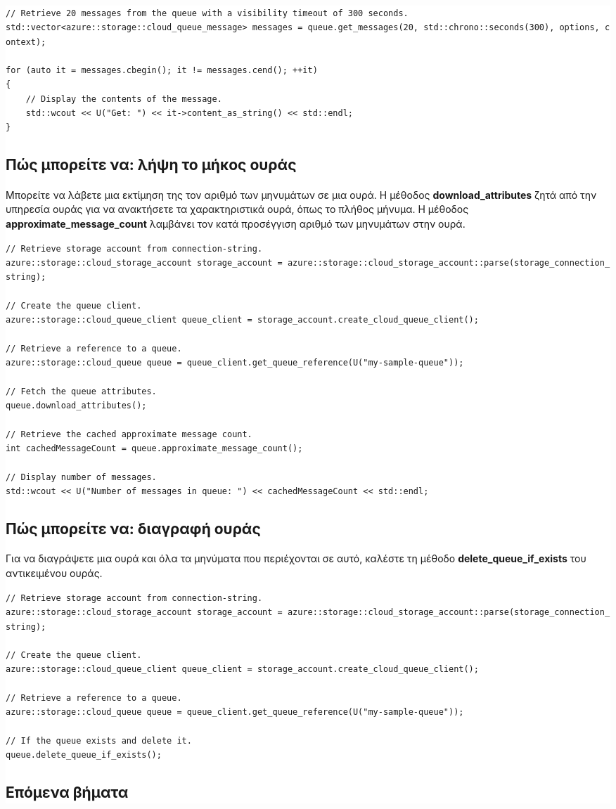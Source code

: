     // Retrieve 20 messages from the queue with a visibility timeout of 300 seconds.
    std::vector<azure::storage::cloud_queue_message> messages = queue.get_messages(20, std::chrono::seconds(300), options, context);

    for (auto it = messages.cbegin(); it != messages.cend(); ++it)
    {
        // Display the contents of the message.
        std::wcout << U("Get: ") << it->content_as_string() << std::endl;
    }

## <a name="how-to-get-the-queue-length"></a>Πώς μπορείτε να: λήψη το μήκος ουράς
Μπορείτε να λάβετε μια εκτίμηση της τον αριθμό των μηνυμάτων σε μια ουρά. Η μέθοδος **download_attributes** ζητά από την υπηρεσία ουράς για να ανακτήσετε τα χαρακτηριστικά ουρά, όπως το πλήθος μήνυμα. Η μέθοδος **approximate_message_count** λαμβάνει τον κατά προσέγγιση αριθμό των μηνυμάτων στην ουρά.

    // Retrieve storage account from connection-string.
    azure::storage::cloud_storage_account storage_account = azure::storage::cloud_storage_account::parse(storage_connection_string);

    // Create the queue client.
    azure::storage::cloud_queue_client queue_client = storage_account.create_cloud_queue_client();

    // Retrieve a reference to a queue.
    azure::storage::cloud_queue queue = queue_client.get_queue_reference(U("my-sample-queue"));

    // Fetch the queue attributes.
    queue.download_attributes();

    // Retrieve the cached approximate message count.
    int cachedMessageCount = queue.approximate_message_count();

    // Display number of messages.
    std::wcout << U("Number of messages in queue: ") << cachedMessageCount << std::endl;  

## <a name="how-to-delete-a-queue"></a>Πώς μπορείτε να: διαγραφή ουράς
Για να διαγράψετε μια ουρά και όλα τα μηνύματα που περιέχονται σε αυτό, καλέστε τη μέθοδο **delete_queue_if_exists** του αντικειμένου ουράς.

    // Retrieve storage account from connection-string.
    azure::storage::cloud_storage_account storage_account = azure::storage::cloud_storage_account::parse(storage_connection_string);

    // Create the queue client.
    azure::storage::cloud_queue_client queue_client = storage_account.create_cloud_queue_client();

    // Retrieve a reference to a queue.
    azure::storage::cloud_queue queue = queue_client.get_queue_reference(U("my-sample-queue"));

    // If the queue exists and delete it.
    queue.delete_queue_if_exists();  

## <a name="next-steps"></a>Επόμενα βήματα
